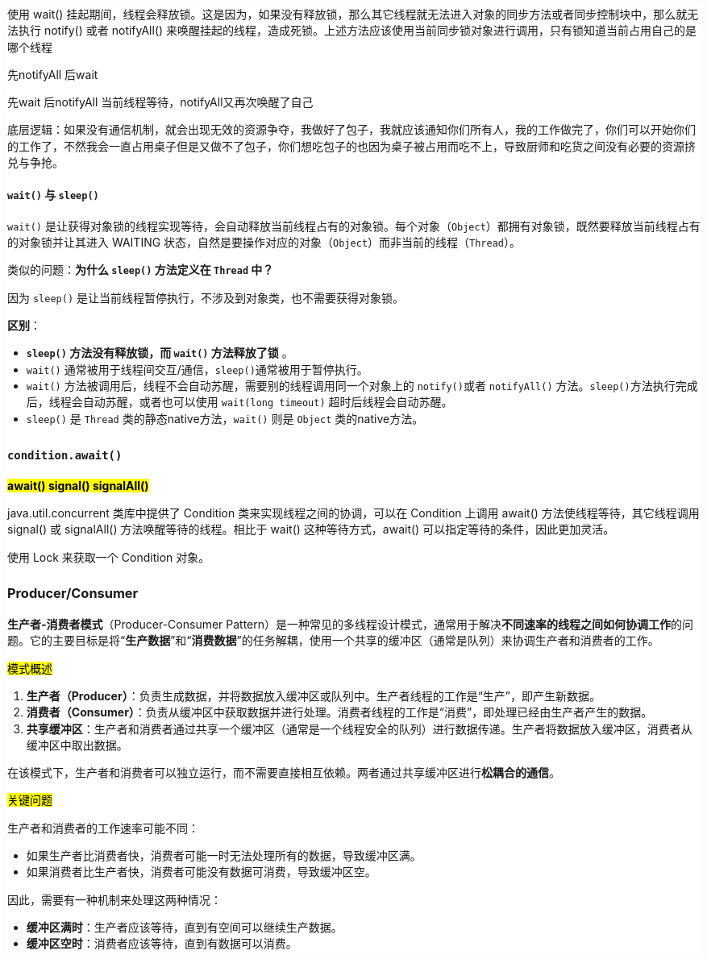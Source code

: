 使用 wait() 挂起期间，线程会释放锁。这是因为，如果没有释放锁，那么其它线程就无法进入对象的同步方法或者同步控制块中，那么就无法执行 notify() 或者 notifyAll() 来唤醒挂起的线程，造成死锁。上述方法应该使用当前同步锁对象进行调用，只有锁知道当前占用自己的是哪个线程

先notifyAll 后wait   

先wait 后notifyAll 当前线程等待，notifyAll又再次唤醒了自己

底层逻辑：如果没有通信机制，就会出现无效的资源争夺，我做好了包子，我就应该通知你们所有人，我的工作做完了，你们可以开始你们的工作了，不然我会一直占用桌子但是又做不了包子，你们想吃包子的也因为桌子被占用而吃不上，导致厨师和吃货之间没有必要的资源挤兑与争抢。

#### `wait()` 与 `sleep()`

`wait()` 是让获得对象锁的线程实现等待，会自动释放当前线程占有的对象锁。每个对象（`Object`）都拥有对象锁，既然要释放当前线程占有的对象锁并让其进入 WAITING 状态，自然是要操作对应的对象（`Object`）而非当前的线程（`Thread`）。

类似的问题：**为什么 `sleep()` 方法定义在 `Thread` 中？** 

因为 `sleep()` 是让当前线程暂停执行，不涉及到对象类，也不需要获得对象锁。

**区别**：

- **`sleep()` 方法没有释放锁，而 `wait()` 方法释放了锁** 。
- `wait()` 通常被用于线程间交互/通信，`sleep()`通常被用于暂停执行。
- `wait()` 方法被调用后，线程不会自动苏醒，需要别的线程调用同一个对象上的 `notify()`或者 `notifyAll()` 方法。`sleep()`方法执行完成后，线程会自动苏醒，或者也可以使用 `wait(long timeout)` 超时后线程会自动苏醒。
- `sleep()` 是 `Thread` 类的静态native方法，`wait()` 则是 `Object` 类的native方法。

### `condition.await()`

<mark>**await() signal() signalAll()**<mark>

java.util.concurrent 类库中提供了 Condition 类来实现线程之间的协调，可以在 Condition 上调用 await() 方法使线程等待，其它线程调用 signal() 或 signalAll() 方法唤醒等待的线程。相比于 wait() 这种等待方式，await() 可以指定等待的条件，因此更加灵活。

使用 Lock 来获取一个 Condition 对象。

### Producer/Consumer

**生产者-消费者模式**（Producer-Consumer Pattern）是一种常见的多线程设计模式，通常用于解决**不同速率的线程之间如何协调工作**的问题。它的主要目标是将“**生产数据**”和“**消费数据**”的任务解耦，使用一个共享的缓冲区（通常是队列）来协调生产者和消费者的工作。 

<mark>模式概述<mark>

1. **生产者（Producer）**：负责生成数据，并将数据放入缓冲区或队列中。生产者线程的工作是“生产”，即产生新数据。
2. **消费者（Consumer）**：负责从缓冲区中获取数据并进行处理。消费者线程的工作是“消费”，即处理已经由生产者产生的数据。
3. **共享缓冲区**：生产者和消费者通过共享一个缓冲区（通常是一个线程安全的队列）进行数据传递。生产者将数据放入缓冲区，消费者从缓冲区中取出数据。

在该模式下，生产者和消费者可以独立运行，而不需要直接相互依赖。两者通过共享缓冲区进行**松耦合的通信**。

<mark>关键问题<mark>

生产者和消费者的工作速率可能不同：

- 如果生产者比消费者快，消费者可能一时无法处理所有的数据，导致缓冲区满。
- 如果消费者比生产者快，消费者可能没有数据可消费，导致缓冲区空。

因此，需要有一种机制来处理这两种情况：

- **缓冲区满时**：生产者应该等待，直到有空间可以继续生产数据。
- **缓冲区空时**：消费者应该等待，直到有数据可以消费。
